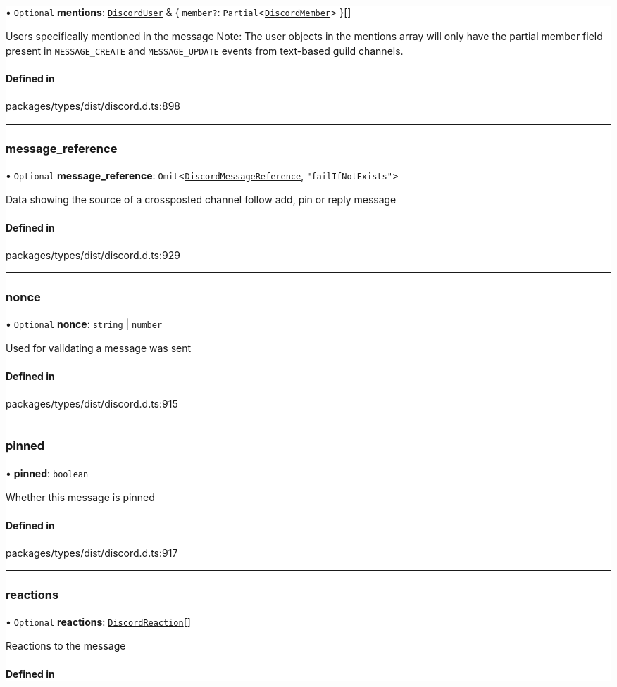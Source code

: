 • `Optional` **mentions**: [`DiscordUser`](discordeno_bot.DiscordUser.md) & { `member?`: `Partial`<[`DiscordMember`](discordeno_bot.DiscordMember.md)\> }[]

Users specifically mentioned in the message
Note: The user objects in the mentions array will only have the partial member field present in `MESSAGE_CREATE` and `MESSAGE_UPDATE` events from text-based guild channels.

#### Defined in

packages/types/dist/discord.d.ts:898

---

### message_reference

• `Optional` **message_reference**: `Omit`<[`DiscordMessageReference`](discordeno_bot.DiscordMessageReference.md), `"failIfNotExists"`\>

Data showing the source of a crossposted channel follow add, pin or reply message

#### Defined in

packages/types/dist/discord.d.ts:929

---

### nonce

• `Optional` **nonce**: `string` \| `number`

Used for validating a message was sent

#### Defined in

packages/types/dist/discord.d.ts:915

---

### pinned

• **pinned**: `boolean`

Whether this message is pinned

#### Defined in

packages/types/dist/discord.d.ts:917

---

### reactions

• `Optional` **reactions**: [`DiscordReaction`](discordeno_bot.DiscordReaction.md)[]

Reactions to the message

#### Defined in
